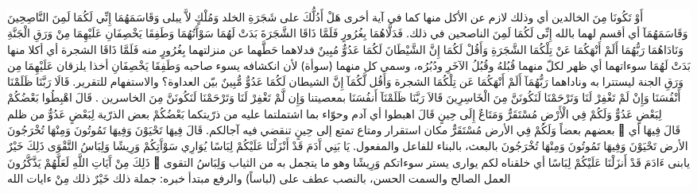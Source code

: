 أَوْ تَكُونَا مِنَ الخالدين
أي وذلك لازم عن الأكل منها كما في آية أخرى
هَلْ أَدُلُّكَ على شَجَرَةِ الخلد وَمُلْكٍ لاَّ يبلى
وَقَاسَمَهُمَا إِنِّي لَكُمَا لَمِنَ النَّاصِحِينَ
وَقَاسَمَهُمَآ
أي أقسم لهما بالله
إِنِّى لَكُمَا لَمِنَ الناصحين
في ذلك.
فَدَلَّاهُمَا بِغُرُورٍ فَلَمَّا ذَاقَا الشَّجَرَةَ بَدَتْ لَهُمَا سَوْآَتُهُمَا وَطَفِقَا يَخْصِفَانِ عَلَيْهِمَا مِنْ وَرَقِ الْجَنَّةِ وَنَادَاهُمَا رَبُّهُمَا أَلَمْ أَنْهَكُمَا عَنْ تِلْكُمَا الشَّجَرَةِ وَأَقُلْ لَكُمَا إِنَّ الشَّيْطَانَ لَكُمَا عَدُوٌّ مُبِينٌ
فدلاهما
حَطَّهما عن منزلتهما
بِغُرُورٍ
منه
فَلَمَّا ذَاقَا الشجرة
أي أكلا منها
بَدَتْ لَهُمَا سوءاتهما
أي ظهر لكلّ منهما قُبُلهُ وقُبُلُ الآخَرِ ودُبُرُه، وسمي كل منهما (سوأة) لأن انكشافه يسوء صاحبه
وَطَفِقَا يَخْصِفَانِ
أخذا يلزقان
عَلَيْهِمَا مِن وَرَقِ الجنة
ليستترا به
وناداهما رَبُّهُمَآ أَلَمْ أَنْهَكُمَا عَن تِلْكُمَا الشجرة وَأَقُل لَّكُمَآ إِنَّ الشيطان لَكُمَا عَدُوٌّ مُّبِينٌ
بيّن العداوة؟ والاستفهام للتقرير.
قَالَا رَبَّنَا ظَلَمْنَا أَنْفُسَنَا وَإِنْ لَمْ تَغْفِرْ لَنَا وَتَرْحَمْنَا لَنَكُونَنَّ مِنَ الْخَاسِرِينَ
قَالاَ رَبَّنَا ظَلَمْنَآ أَنفُسَنَا
بمعصيتنا
وَإِن لَّمْ تَغْفِرْ لَنَا وَتَرْحَمْنَا لَنَكُونَنَّ مِنَ الخاسرين
.
قَالَ اهْبِطُوا بَعْضُكُمْ لِبَعْضٍ عَدُوٌّ وَلَكُمْ فِي الْأَرْضِ مُسْتَقَرٌّ وَمَتَاعٌ إِلَى حِينٍ
قَالَ اهبطوا
أي آدم وحوّاء بما اشتملتما عليه من ذرّيتكما
بَعْضُكُمْ
بعض الذرّية
لِبَعْضٍ عَدُوٌّ
من ظلم بعضهم بعضاً
وَلَكُمْ فِي الأرض مُسْتَقَرٌّ
مكان استقرار
ومتاع
تمتع
إلى حِينٍ
تنقضي فيه آجالكم.
قَالَ فِيهَا تَحْيَوْنَ وَفِيهَا تَمُوتُونَ وَمِنْهَا تُخْرَجُونَ

قَالَ فِيهَا
أي الأرض
تَحْيَوْنَ وَفِيهَا تَمُوتُونَ وَمِنْهَا تُخْرَجُونَ
بالبعث، بالبناء للفاعل والمفعول.
يَا بَنِي آَدَمَ قَدْ أَنْزَلْنَا عَلَيْكُمْ لِبَاسًا يُوَارِي سَوْآَتِكُمْ وَرِيشًا وَلِبَاسُ التَّقْوَى ذَلِكَ خَيْرٌ ذَلِكَ مِنْ آَيَاتِ اللَّهِ لَعَلَّهُمْ يَذَّكَّرُونَ

يابنى ءَادَمَ قَدْ أَنزَلْنَا عَلَيْكُمْ لِبَاسًا
أي خلقناه لكم
يوارى
يستر
سوءاتكم وَرِيشًا
وهو ما يتجمل به من الثياب
وَلِبَاسُ التقوى
العمل الصالح والسمت الحسن، بالنصب عطف على (لباساً) والرفع مبتدأ خبره: جملة
ذلك خَيْرٌ ذلك مِنْ ءايات الله